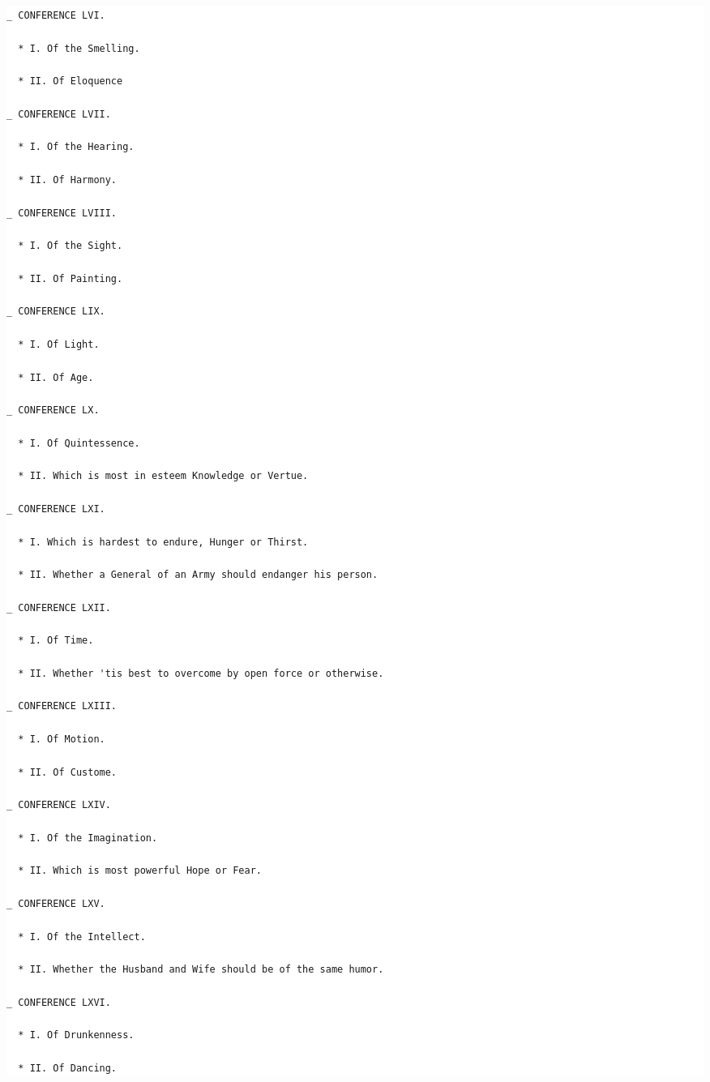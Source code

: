     _ CONFERENCE LVI.

      * I. Of the Smelling.

      * II. Of Eloquence

    _ CONFERENCE LVII.

      * I. Of the Hearing.

      * II. Of Harmony.

    _ CONFERENCE LVIII.

      * I. Of the Sight.

      * II. Of Painting.

    _ CONFERENCE LIX.

      * I. Of Light.

      * II. Of Age.

    _ CONFERENCE LX.

      * I. Of Quintessence.

      * II. Which is most in esteem Knowledge or Vertue.

    _ CONFERENCE LXI.

      * I. Which is hardest to endure, Hunger or Thirst.

      * II. Whether a General of an Army should endanger his person.

    _ CONFERENCE LXII.

      * I. Of Time.

      * II. Whether 'tis best to overcome by open force or otherwise.

    _ CONFERENCE LXIII.

      * I. Of Motion.

      * II. Of Custome.

    _ CONFERENCE LXIV.

      * I. Of the Imagination.

      * II. Which is most powerful Hope or Fear.

    _ CONFERENCE LXV.

      * I. Of the Intellect.

      * II. Whether the Husband and Wife should be of the same humor.

    _ CONFERENCE LXVI.

      * I. Of Drunkenness.

      * II. Of Dancing.
